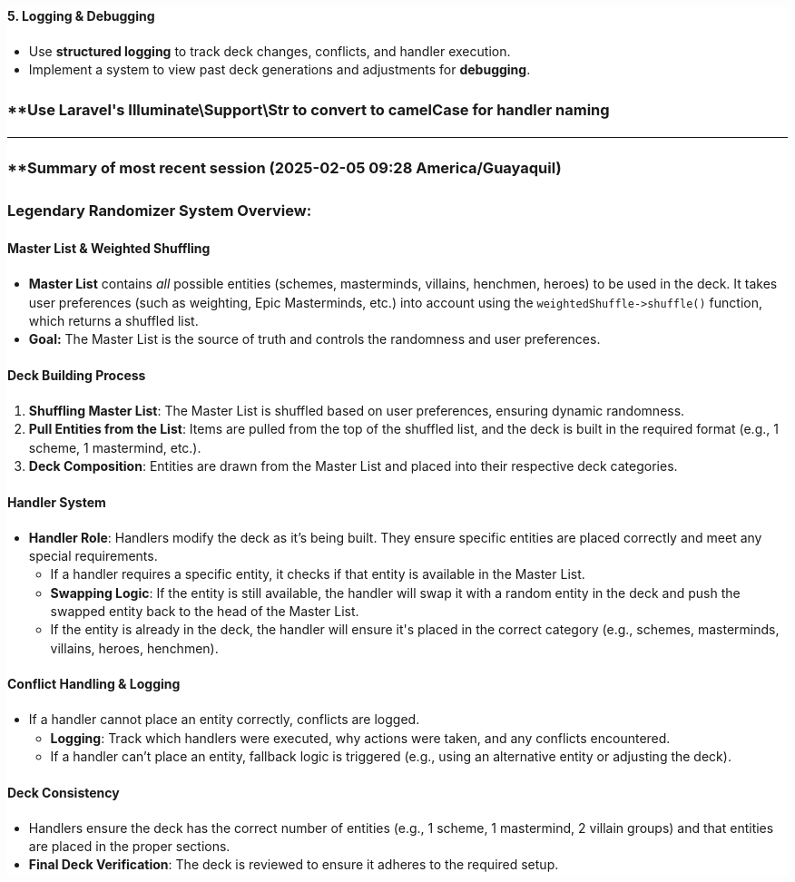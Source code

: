 #### **5. Logging & Debugging**  
- Use **structured logging** to track deck changes, conflicts, and handler execution.  
- Implement a system to view past deck generations and adjustments for **debugging**.

### **Use Laravel's Illuminate\Support\Str to convert to camelCase for handler naming

---

### **Summary of most recent session (2025-02-05 09:28 America/Guayaquil)

### **Legendary Randomizer System Overview:**

#### **Master List & Weighted Shuffling**
- **Master List** contains *all* possible entities (schemes, masterminds, villains, henchmen, heroes) to be used in the deck. It takes user preferences (such as weighting, Epic Masterminds, etc.) into account using the `weightedShuffle->shuffle()` function, which returns a shuffled list.
- **Goal:** The Master List is the source of truth and controls the randomness and user preferences.

#### **Deck Building Process**
1. **Shuffling Master List**: The Master List is shuffled based on user preferences, ensuring dynamic randomness.
2. **Pull Entities from the List**: Items are pulled from the top of the shuffled list, and the deck is built in the required format (e.g., 1 scheme, 1 mastermind, etc.).
3. **Deck Composition**: Entities are drawn from the Master List and placed into their respective deck categories.

#### **Handler System**
- **Handler Role**: Handlers modify the deck as it’s being built. They ensure specific entities are placed correctly and meet any special requirements.
  - If a handler requires a specific entity, it checks if that entity is available in the Master List.
  - **Swapping Logic**: If the entity is still available, the handler will swap it with a random entity in the deck and push the swapped entity back to the head of the Master List.
  - If the entity is already in the deck, the handler will ensure it's placed in the correct category (e.g., schemes, masterminds, villains, heroes, henchmen).
  
#### **Conflict Handling & Logging**
- If a handler cannot place an entity correctly, conflicts are logged.
  - **Logging**: Track which handlers were executed, why actions were taken, and any conflicts encountered.
  - If a handler can’t place an entity, fallback logic is triggered (e.g., using an alternative entity or adjusting the deck).
  
#### **Deck Consistency**
- Handlers ensure the deck has the correct number of entities (e.g., 1 scheme, 1 mastermind, 2 villain groups) and that entities are placed in the proper sections.
- **Final Deck Verification**: The deck is reviewed to ensure it adheres to the required setup.
